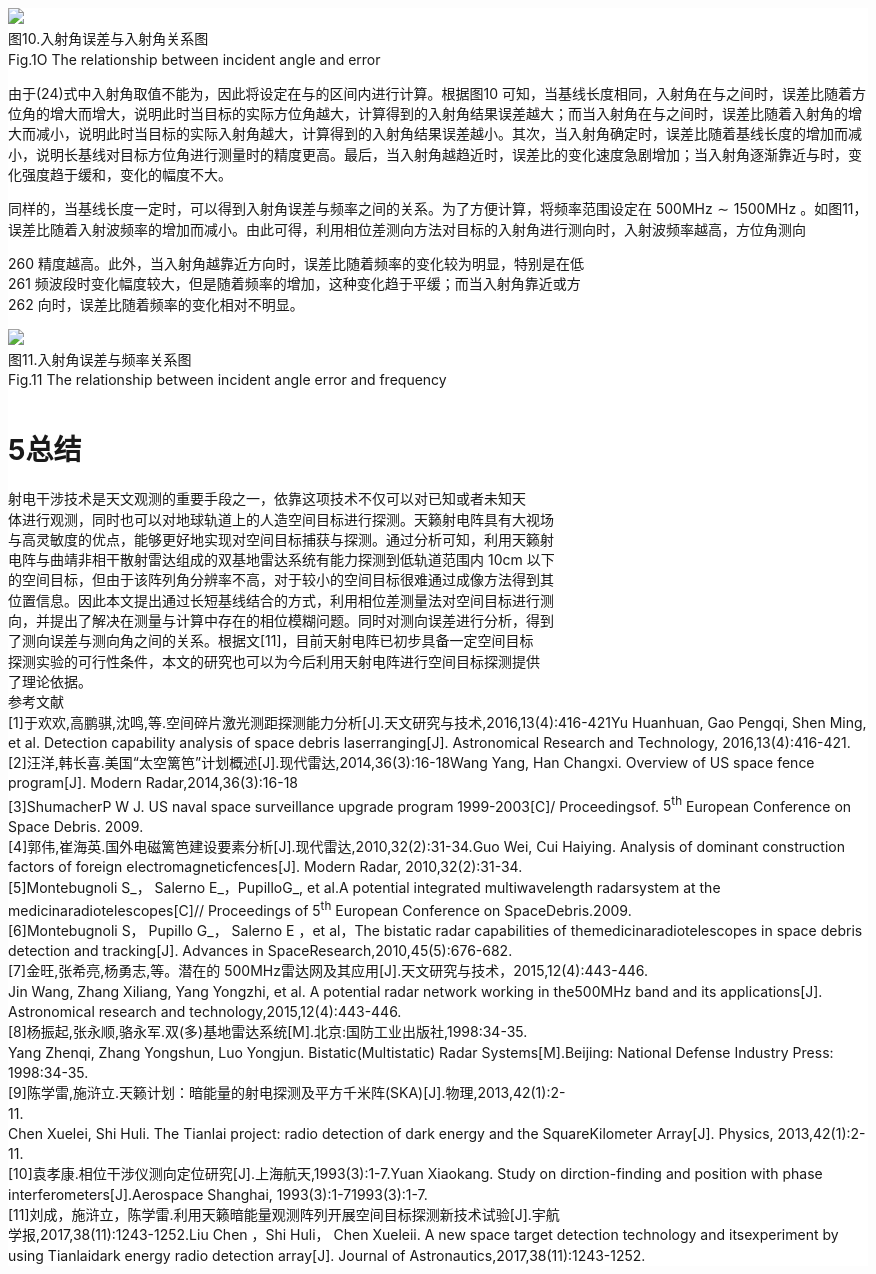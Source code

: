![](images/d3ab1e48d92c90fd14b1c73789b49a93b38cebc7ae807c087b14616052d67042.jpg)  
图10.入射角误差与入射角关系图  
Fig.1O The relationship between incident angle and error

由于(24)式中入射角取值不能为，因此将设定在与的区间内进行计算。根据图10 可知，当基线长度相同，入射角在与之间时，误差比随着方位角的增大而增大，说明此时当目标的实际方位角越大，计算得到的入射角结果误差越大；而当入射角在与之间时，误差比随着入射角的增大而减小，说明此时当目标的实际入射角越大，计算得到的入射角结果误差越小。其次，当入射角确定时，误差比随着基线长度的增加而减小，说明长基线对目标方位角进行测量时的精度更高。最后，当入射角越趋近时，误差比的变化速度急剧增加；当入射角逐渐靠近与时，变化强度趋于缓和，变化的幅度不大。

同样的，当基线长度一定时，可以得到入射角误差与频率之间的关系。为了方便计算，将频率范围设定在 $5 0 0 \mathrm { M H z } { \sim } 1 5 0 0 \mathrm { M H z }$ 。如图11，误差比随着入射波频率的增加而减小。由此可得，利用相位差测向方法对目标的入射角进行测向时，入射波频率越高，方位角测向

260 精度越高。此外，当入射角越靠近方向时，误差比随着频率的变化较为明显，特别是在低  
261 频波段时变化幅度较大，但是随着频率的增加，这种变化趋于平缓；而当入射角靠近或方  
262 向时，误差比随着频率的变化相对不明显。

![](images/eb31cf755d3adb3c5a41cb40bce8830dd76676945ddcf372cc4a61b861fbf2db.jpg)  
图11.入射角误差与频率关系图  
Fig.11 The relationship between incident angle error and frequency

# 5总结

射电干涉技术是天文观测的重要手段之一，依靠这项技术不仅可以对已知或者未知天  
体进行观测，同时也可以对地球轨道上的人造空间目标进行探测。天籁射电阵具有大视场  
与高灵敏度的优点，能够更好地实现对空间目标捕获与探测。通过分析可知，利用天籁射  
电阵与曲靖非相干散射雷达组成的双基地雷达系统有能力探测到低轨道范围内 $1 0 \mathrm { { c m } }$ 以下  
的空间目标，但由于该阵列角分辨率不高，对于较小的空间目标很难通过成像方法得到其  
位置信息。因此本文提出通过长短基线结合的方式，利用相位差测量法对空间目标进行测  
向，并提出了解决在测量与计算中存在的相位模糊问题。同时对测向误差进行分析，得到  
了测向误差与测向角之间的关系。根据文[11]，目前天射电阵已初步具备一定空间目标  
探测实验的可行性条件，本文的研究也可以为今后利用天射电阵进行空间目标探测提供  
了理论依据。  
参考文献  
[1]于欢欢,高鹏骐,沈鸣,等.空间碎片激光测距探测能力分析[J].天文研究与技术,2016,13(4):416-421Yu Huanhuan, Gao Pengqi, Shen Ming, et al. Detection capability analysis of space debris laserranging[J]. Astronomical Research and Technology, 2016,13(4):416-421.  
[2]汪洋,韩长喜.美国“太空篱笆”计划概述[J].现代雷达,2014,36(3):16-18Wang Yang, Han Changxi. Overview of US space fence program[J]. Modern Radar,2014,36(3):16-18  
[3]ShumacherP W J. US naval space surveillance upgrade program 1999-2003[C]/ Proceedingsof. $5 ^ { \mathrm { t h } }$ European Conference on Space Debris. 2009.  
[4]郭伟,崔海英.国外电磁篱笆建设要素分析[J].现代雷达,2010,32(2):31-34.Guo Wei, Cui Haiying. Analysis of dominant construction factors of foreign electromagneticfences[J]. Modern Radar, 2010,32(2):31-34.  
[5]Montebugnoli S_， Salerno E_，PupilloG_, et al.A potential integrated multiwavelength radarsystem at the medicinaradiotelescopes[C]// Proceedings of $5 ^ { \mathrm { t h } }$ European Conference on SpaceDebris.2009.  
[6]Montebugnoli S， Pupillo G_， Salerno E ，et al，The bistatic radar capabilities of themedicinaradiotelescopes in space debris detection and tracking[J]. Advances in SpaceResearch,2010,45(5):676-682.  
[7]金旺,张希亮,杨勇志,等。潜在的 500MHz雷达网及其应用[J].天文研究与技术，2015,12(4):443-446.  
Jin Wang, Zhang Xiliang, Yang Yongzhi, et al. A potential radar network working in the500MHz band and its applications[J]. Astronomical research and technology,2015,12(4):443-446.  
[8]杨振起,张永顺,骆永军.双(多)基地雷达系统[M].北京:国防工业出版社,1998:34-35.  
Yang Zhenqi, Zhang Yongshun, Luo Yongjun. Bistatic(Multistatic) Radar Systems[M].Beijing: National Defense Industry Press: 1998:34-35.  
[9]陈学雷,施浒立.天籁计划：暗能量的射电探测及平方千米阵(SKA)[J].物理,2013,42(1):2-  
11.  
Chen Xuelei, Shi Huli. The Tianlai project: radio detection of dark energy and the SquareKilometer Array[J]. Physics, 2013,42(1):2-11.  
[10]袁孝康.相位干涉仪测向定位研究[J].上海航天,1993(3):1-7.Yuan Xiaokang. Study on dirction-finding and position with phase interferometers[J].Aerospace Shanghai, 1993(3):1-71993(3):1-7.  
[11]刘成，施浒立，陈学雷.利用天籁暗能量观测阵列开展空间目标探测新技术试验[J].宇航  
学报,2017,38(11):1243-1252.Liu Chen ，Shi Huli， Chen Xueleii. A new space target detection technology and itsexperiment by using Tianlaidark energy radio detection array[J]. Journal of Astronautics,2017,38(11):1243-1252.